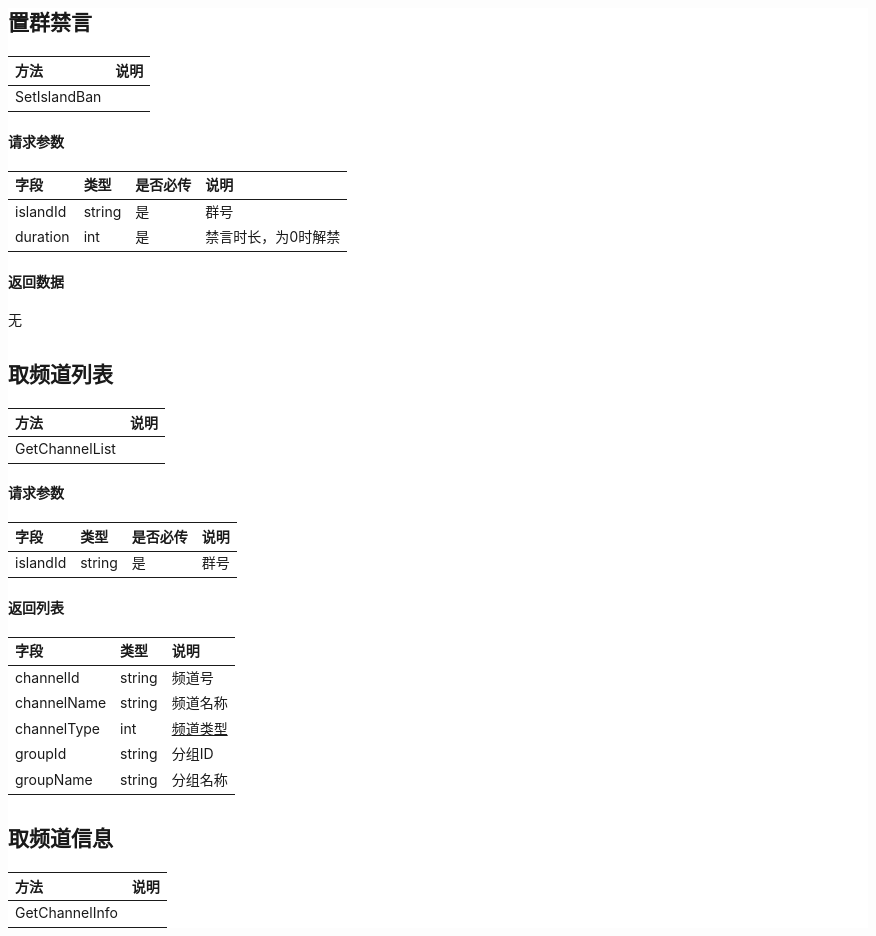 
## 置群禁言

|方法|说明|
|:---------------|:---------------|
|SetIslandBan||

#### 请求参数

|字段|类型|是否必传|说明|
|:---------------|:-----|:-----|:---------------|
|islandId|string|是|群号|
|duration|int|是|禁言时长，为0时解禁|

#### 返回数据

无


## 取频道列表

|方法|说明|
|:---------------|:---------------|
|GetChannelList||

#### 请求参数

|字段|类型|是否必传|说明|
|:---------------|:-----|:-----|:---------------|
|islandId|string|是|群号|

#### 返回列表

|字段|类型|说明|
|:---------------|:-----|:---------------|
|channelId|string|频道号|
|channelName|string|频道名称|
|channelType|int|[频道类型](./const.md#频道类型)|
|groupId|string|分组ID|
|groupName|string|分组名称|


## 取频道信息

|方法|说明|
|:---------------|:---------------|
|GetChannelInfo||
